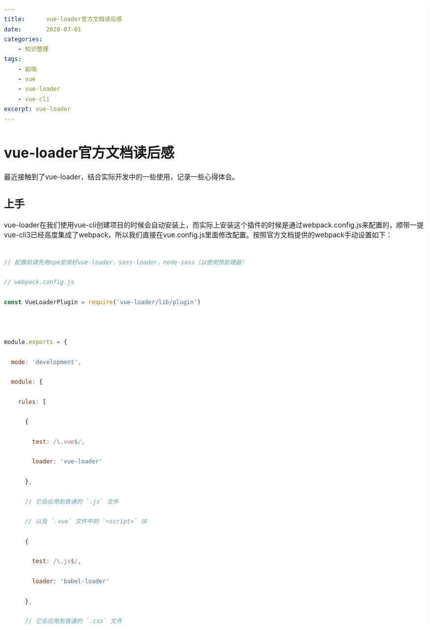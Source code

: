 ```yaml
---
title:      vue-loader官方文档读后感
date:       2020-07-01
categories:
    - 知识整理
tags:
    - 前端
    - vue
    - vue-loader
    - vue-cli
excerpt: vue-loader
---
```

# vue-loader官方文档读后感

最近接触到了vue-loader，结合实际开发中的一些使用，记录一些心得体会。

## 上手

vue-loader在我们使用vue-cli创建项目的时候会自动安装上，而实际上安装这个插件的时候是通过webpack.config.js来配置的，顺带一提vue-cli3已经高度集成了webpack，所以我们直接在vue.config.js里面修改配置。按照官方文档提供的webpack手动设置如下：

```javascript

// 配置前请先用npm安装好vue-loader，sass-loader，node-sass（以使用预处理器）

// webpack.config.js

const VueLoaderPlugin = require('vue-loader/lib/plugin')



module.exports = {

  mode: 'development',

  module: {

    rules: [

      {

        test: /\.vue$/,

        loader: 'vue-loader'

      },

      // 它会应用到普通的 `.js` 文件

      // 以及 `.vue` 文件中的 `<script>` 块

      {

        test: /\.js$/,

        loader: 'babel-loader'

      },

      // 它会应用到普通的 `.css` 文件

```